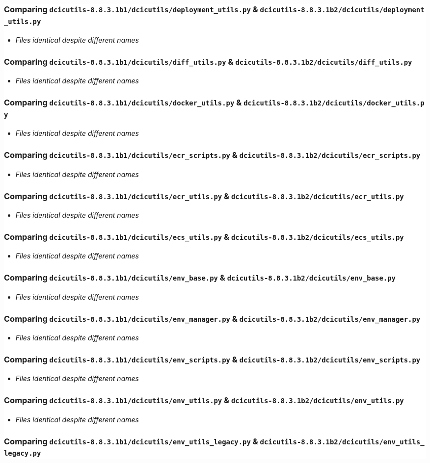 ### Comparing `dcicutils-8.8.3.1b1/dcicutils/deployment_utils.py` & `dcicutils-8.8.3.1b2/dcicutils/deployment_utils.py`

 * *Files identical despite different names*

### Comparing `dcicutils-8.8.3.1b1/dcicutils/diff_utils.py` & `dcicutils-8.8.3.1b2/dcicutils/diff_utils.py`

 * *Files identical despite different names*

### Comparing `dcicutils-8.8.3.1b1/dcicutils/docker_utils.py` & `dcicutils-8.8.3.1b2/dcicutils/docker_utils.py`

 * *Files identical despite different names*

### Comparing `dcicutils-8.8.3.1b1/dcicutils/ecr_scripts.py` & `dcicutils-8.8.3.1b2/dcicutils/ecr_scripts.py`

 * *Files identical despite different names*

### Comparing `dcicutils-8.8.3.1b1/dcicutils/ecr_utils.py` & `dcicutils-8.8.3.1b2/dcicutils/ecr_utils.py`

 * *Files identical despite different names*

### Comparing `dcicutils-8.8.3.1b1/dcicutils/ecs_utils.py` & `dcicutils-8.8.3.1b2/dcicutils/ecs_utils.py`

 * *Files identical despite different names*

### Comparing `dcicutils-8.8.3.1b1/dcicutils/env_base.py` & `dcicutils-8.8.3.1b2/dcicutils/env_base.py`

 * *Files identical despite different names*

### Comparing `dcicutils-8.8.3.1b1/dcicutils/env_manager.py` & `dcicutils-8.8.3.1b2/dcicutils/env_manager.py`

 * *Files identical despite different names*

### Comparing `dcicutils-8.8.3.1b1/dcicutils/env_scripts.py` & `dcicutils-8.8.3.1b2/dcicutils/env_scripts.py`

 * *Files identical despite different names*

### Comparing `dcicutils-8.8.3.1b1/dcicutils/env_utils.py` & `dcicutils-8.8.3.1b2/dcicutils/env_utils.py`

 * *Files identical despite different names*

### Comparing `dcicutils-8.8.3.1b1/dcicutils/env_utils_legacy.py` & `dcicutils-8.8.3.1b2/dcicutils/env_utils_legacy.py`
